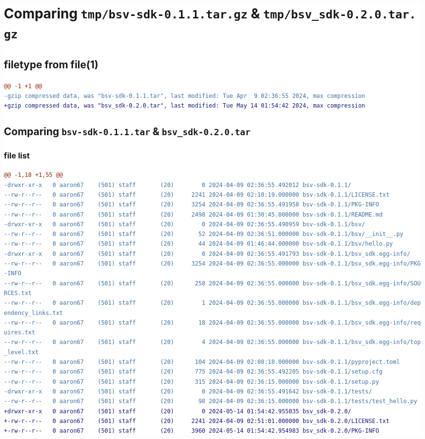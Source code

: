 # Comparing `tmp/bsv-sdk-0.1.1.tar.gz` & `tmp/bsv_sdk-0.2.0.tar.gz`

## filetype from file(1)

```diff
@@ -1 +1 @@
-gzip compressed data, was "bsv-sdk-0.1.1.tar", last modified: Tue Apr  9 02:36:55 2024, max compression
+gzip compressed data, was "bsv_sdk-0.2.0.tar", last modified: Tue May 14 01:54:42 2024, max compression
```

## Comparing `bsv-sdk-0.1.1.tar` & `bsv_sdk-0.2.0.tar`

### file list

```diff
@@ -1,18 +1,55 @@
-drwxr-xr-x   0 aaron67    (501) staff       (20)        0 2024-04-09 02:36:55.492012 bsv-sdk-0.1.1/
--rw-r--r--   0 aaron67    (501) staff       (20)     2241 2024-04-09 02:10:19.000000 bsv-sdk-0.1.1/LICENSE.txt
--rw-r--r--   0 aaron67    (501) staff       (20)     3254 2024-04-09 02:36:55.491958 bsv-sdk-0.1.1/PKG-INFO
--rw-r--r--   0 aaron67    (501) staff       (20)     2498 2024-04-09 01:30:45.000000 bsv-sdk-0.1.1/README.md
-drwxr-xr-x   0 aaron67    (501) staff       (20)        0 2024-04-09 02:36:55.490959 bsv-sdk-0.1.1/bsv/
--rw-r--r--   0 aaron67    (501) staff       (20)       52 2024-04-09 02:36:51.000000 bsv-sdk-0.1.1/bsv/__init__.py
--rw-r--r--   0 aaron67    (501) staff       (20)       44 2024-04-09 01:46:44.000000 bsv-sdk-0.1.1/bsv/hello.py
-drwxr-xr-x   0 aaron67    (501) staff       (20)        0 2024-04-09 02:36:55.491793 bsv-sdk-0.1.1/bsv_sdk.egg-info/
--rw-r--r--   0 aaron67    (501) staff       (20)     3254 2024-04-09 02:36:55.000000 bsv-sdk-0.1.1/bsv_sdk.egg-info/PKG-INFO
--rw-r--r--   0 aaron67    (501) staff       (20)      258 2024-04-09 02:36:55.000000 bsv-sdk-0.1.1/bsv_sdk.egg-info/SOURCES.txt
--rw-r--r--   0 aaron67    (501) staff       (20)        1 2024-04-09 02:36:55.000000 bsv-sdk-0.1.1/bsv_sdk.egg-info/dependency_links.txt
--rw-r--r--   0 aaron67    (501) staff       (20)       18 2024-04-09 02:36:55.000000 bsv-sdk-0.1.1/bsv_sdk.egg-info/requires.txt
--rw-r--r--   0 aaron67    (501) staff       (20)        4 2024-04-09 02:36:55.000000 bsv-sdk-0.1.1/bsv_sdk.egg-info/top_level.txt
--rw-r--r--   0 aaron67    (501) staff       (20)      104 2024-04-09 02:08:18.000000 bsv-sdk-0.1.1/pyproject.toml
--rw-r--r--   0 aaron67    (501) staff       (20)      775 2024-04-09 02:36:55.492205 bsv-sdk-0.1.1/setup.cfg
--rw-r--r--   0 aaron67    (501) staff       (20)      315 2024-04-09 02:36:15.000000 bsv-sdk-0.1.1/setup.py
-drwxr-xr-x   0 aaron67    (501) staff       (20)        0 2024-04-09 02:36:55.491642 bsv-sdk-0.1.1/tests/
--rw-r--r--   0 aaron67    (501) staff       (20)       98 2024-04-09 02:36:15.000000 bsv-sdk-0.1.1/tests/test_hello.py
+drwxr-xr-x   0 aaron67    (501) staff       (20)        0 2024-05-14 01:54:42.955035 bsv_sdk-0.2.0/
+-rw-r--r--   0 aaron67    (501) staff       (20)     2241 2024-04-09 02:51:01.000000 bsv_sdk-0.2.0/LICENSE.txt
+-rw-r--r--   0 aaron67    (501) staff       (20)     3960 2024-05-14 01:54:42.954983 bsv_sdk-0.2.0/PKG-INFO
```